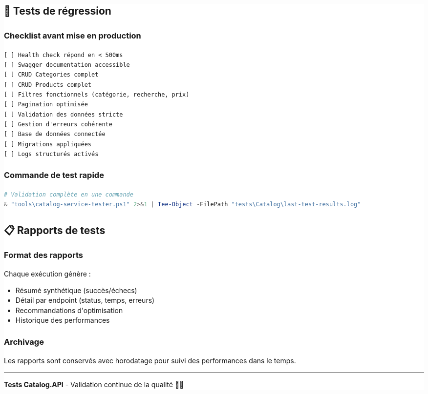 ## 🔄 Tests de régression

### Checklist avant mise en production
```
[ ] Health check répond en < 500ms
[ ] Swagger documentation accessible
[ ] CRUD Categories complet
[ ] CRUD Products complet
[ ] Filtres fonctionnels (catégorie, recherche, prix)
[ ] Pagination optimisée
[ ] Validation des données stricte
[ ] Gestion d'erreurs cohérente
[ ] Base de données connectée
[ ] Migrations appliquées
[ ] Logs structurés activés
```

### Commande de test rapide
```powershell
# Validation complète en une commande
& "tools\catalog-service-tester.ps1" 2>&1 | Tee-Object -FilePath "tests\Catalog\last-test-results.log"
```

## 📋 Rapports de tests

### Format des rapports
Chaque exécution génère :
- Résumé synthétique (succès/échecs)
- Détail par endpoint (status, temps, erreurs)
- Recommandations d'optimisation
- Historique des performances

### Archivage
Les rapports sont conservés avec horodatage pour suivi des performances dans le temps.

---

**Tests Catalog.API** - Validation continue de la qualité 🧪✅